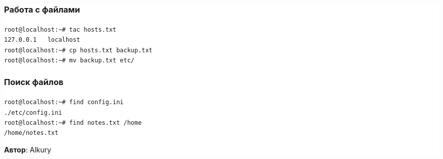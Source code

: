 ### Работа с файлами
```bash
root@localhost:~# tac hosts.txt
127.0.0.1	localhost
root@localhost:~# cp hosts.txt backup.txt
root@localhost:~# mv backup.txt etc/
```

### Поиск файлов
```bash
root@localhost:~# find config.ini
./etc/config.ini
root@localhost:~# find notes.txt /home
/home/notes.txt
```

**Автор**: Alkury
